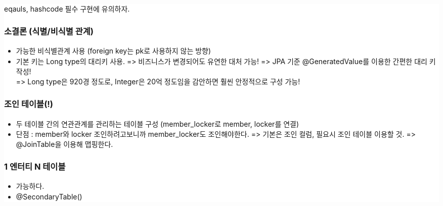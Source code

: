 eqauls, hashcode 필수 구현에 유의하자.
  
### 소결론 (식별/비식별 관계)
- 가능한 비식별관계 사용 (foreign key는 pk로 사용하지 않는 방향)
- 기본 키는 Long type의 대리키 사용.
=> 비즈니스가 변경되어도 유연한 대처 가능!
=> JPA 기준 @GeneratedValue를 이용한 간편한 대리 키 작성!  
=> Long type은 920경 정도로, Integer은 20억 정도임을 감안하면 훨씬 안정적으로 구성 가능!
  
  
### 조인 테이블(!)
- 두 테이블 간의 연관관계를 관리하는 테이블 구성 (member_locker로 member, locker를 연결)
- 단점 : member와 locker 조인하려고보니까 member_locker도 조인해야한다.
=> 기본은 조인 컬럼, 필요시 조인 테이블 이용할 것.
=> @JoinTable을 이용해 맵핑한다. 
  
### 1 엔터티 N 테이블
- 가능하다.
- @SecondaryTable()
